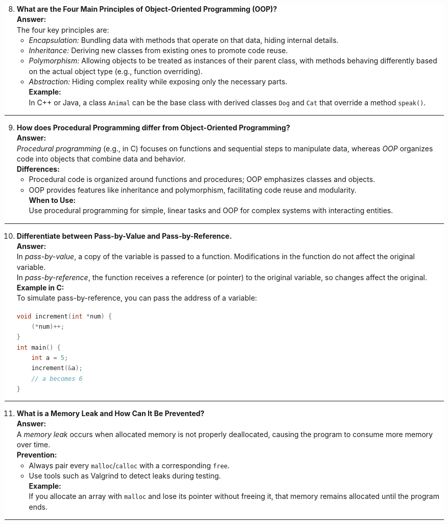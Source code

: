 8. **What are the Four Main Principles of Object-Oriented Programming (OOP)?**  
   **Answer:**  
   The four key principles are:  
   - *Encapsulation:* Bundling data with methods that operate on that data, hiding internal details.  
   - *Inheritance:* Deriving new classes from existing ones to promote code reuse.  
   - *Polymorphism:* Allowing objects to be treated as instances of their parent class, with methods behaving differently based on the actual object type (e.g., function overriding).  
   - *Abstraction:* Hiding complex reality while exposing only the necessary parts.  
   **Example:**  
   In C++ or Java, a class `Animal` can be the base class with derived classes `Dog` and `Cat` that override a method `speak()`.

---

9. **How does Procedural Programming differ from Object-Oriented Programming?**  
   **Answer:**  
   *Procedural programming* (e.g., in C) focuses on functions and sequential steps to manipulate data, whereas *OOP* organizes code into objects that combine data and behavior.  
   **Differences:**  
   - Procedural code is organized around functions and procedures; OOP emphasizes classes and objects.  
   - OOP provides features like inheritance and polymorphism, facilitating code reuse and modularity.  
   **When to Use:**  
   Use procedural programming for simple, linear tasks and OOP for complex systems with interacting entities.

---

10. **Differentiate between Pass-by-Value and Pass-by-Reference.**  
    **Answer:**  
    In *pass-by-value*, a copy of the variable is passed to a function. Modifications in the function do not affect the original variable.  
    In *pass-by-reference*, the function receives a reference (or pointer) to the original variable, so changes affect the original.  
    **Example in C:**  
    To simulate pass-by-reference, you can pass the address of a variable:  
    ```c
    void increment(int *num) {
        (*num)++;
    }
    int main() {
        int a = 5;
        increment(&a);
        // a becomes 6
    }
    ```

---

11. **What is a Memory Leak and How Can It Be Prevented?**  
    **Answer:**  
    A *memory leak* occurs when allocated memory is not properly deallocated, causing the program to consume more memory over time.  
    **Prevention:**  
    - Always pair every `malloc`/`calloc` with a corresponding `free`.  
    - Use tools such as Valgrind to detect leaks during testing.  
    **Example:**  
    If you allocate an array with `malloc` and lose its pointer without freeing it, that memory remains allocated until the program ends.

---